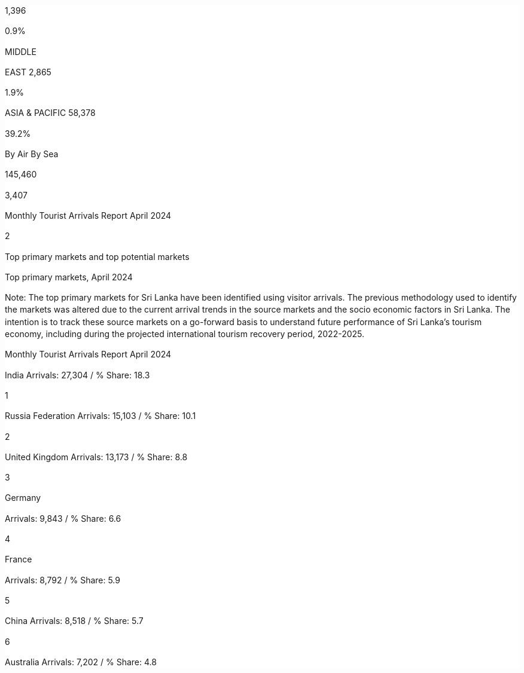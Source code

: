 1,396

0.9%

MIDDLE

EAST 2,865

1.9%

ASIA & PACIFIC 58,378

39.2%

By Air By Sea

145,460

3,407

Monthly Tourist Arrivals Report April 2024

2

Top primary markets and top potential markets

Top primary markets, April 2024

Note: The top primary markets for Sri Lanka have been identified using visitor arrivals. The previous methodology used to identify the markets was altered due to the current arrival trends in the source markets and the socio economic factors in Sri Lanka. The intention is to track these source markets on a go-forward basis to understand future performance of Sri Lanka’s tourism economy, including during the projected international tourism recovery period, 2022-2025.

Monthly Tourist Arrivals Report April 2024

India Arrivals: 27,304 / % Share: 18.3

1

Russia Federation Arrivals: 15,103 / % Share: 10.1

2

United Kingdom Arrivals: 13,173 / % Share: 8.8

3

Germany

Arrivals: 9,843 / % Share: 6.6

4

France

Arrivals: 8,792 / % Share: 5.9

5

China Arrivals: 8,518 / % Share: 5.7

6

Australia Arrivals: 7,202 / % Share: 4.8
